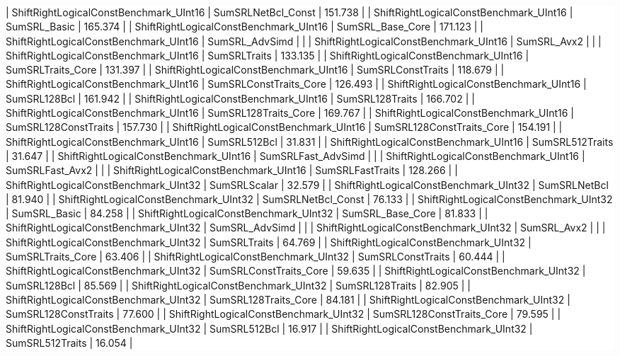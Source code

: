 | ShiftRightLogicalConstBenchmark_UInt16 | SumSRLNetBcl_Const        |  151.738 |
| ShiftRightLogicalConstBenchmark_UInt16 | SumSRL_Basic              |  165.374 |
| ShiftRightLogicalConstBenchmark_UInt16 | SumSRL_Base_Core          |  171.123 |
| ShiftRightLogicalConstBenchmark_UInt16 | SumSRL_AdvSimd            |          |
| ShiftRightLogicalConstBenchmark_UInt16 | SumSRL_Avx2               |          |
| ShiftRightLogicalConstBenchmark_UInt16 | SumSRLTraits              |  133.135 |
| ShiftRightLogicalConstBenchmark_UInt16 | SumSRLTraits_Core         |  131.397 |
| ShiftRightLogicalConstBenchmark_UInt16 | SumSRLConstTraits         |  118.679 |
| ShiftRightLogicalConstBenchmark_UInt16 | SumSRLConstTraits_Core    |  126.493 |
| ShiftRightLogicalConstBenchmark_UInt16 | SumSRL128Bcl              |  161.942 |
| ShiftRightLogicalConstBenchmark_UInt16 | SumSRL128Traits           |  166.702 |
| ShiftRightLogicalConstBenchmark_UInt16 | SumSRL128Traits_Core      |  169.767 |
| ShiftRightLogicalConstBenchmark_UInt16 | SumSRL128ConstTraits      |  157.730 |
| ShiftRightLogicalConstBenchmark_UInt16 | SumSRL128ConstTraits_Core |  154.191 |
| ShiftRightLogicalConstBenchmark_UInt16 | SumSRL512Bcl              |   31.831 |
| ShiftRightLogicalConstBenchmark_UInt16 | SumSRL512Traits           |   31.647 |
| ShiftRightLogicalConstBenchmark_UInt16 | SumSRLFast_AdvSimd        |          |
| ShiftRightLogicalConstBenchmark_UInt16 | SumSRLFast_Avx2           |          |
| ShiftRightLogicalConstBenchmark_UInt16 | SumSRLFastTraits          |  128.266 |
| ShiftRightLogicalConstBenchmark_UInt32 | SumSRLScalar              |   32.579 |
| ShiftRightLogicalConstBenchmark_UInt32 | SumSRLNetBcl              |   81.940 |
| ShiftRightLogicalConstBenchmark_UInt32 | SumSRLNetBcl_Const        |   76.133 |
| ShiftRightLogicalConstBenchmark_UInt32 | SumSRL_Basic              |   84.258 |
| ShiftRightLogicalConstBenchmark_UInt32 | SumSRL_Base_Core          |   81.833 |
| ShiftRightLogicalConstBenchmark_UInt32 | SumSRL_AdvSimd            |          |
| ShiftRightLogicalConstBenchmark_UInt32 | SumSRL_Avx2               |          |
| ShiftRightLogicalConstBenchmark_UInt32 | SumSRLTraits              |   64.769 |
| ShiftRightLogicalConstBenchmark_UInt32 | SumSRLTraits_Core         |   63.406 |
| ShiftRightLogicalConstBenchmark_UInt32 | SumSRLConstTraits         |   60.444 |
| ShiftRightLogicalConstBenchmark_UInt32 | SumSRLConstTraits_Core    |   59.635 |
| ShiftRightLogicalConstBenchmark_UInt32 | SumSRL128Bcl              |   85.569 |
| ShiftRightLogicalConstBenchmark_UInt32 | SumSRL128Traits           |   82.905 |
| ShiftRightLogicalConstBenchmark_UInt32 | SumSRL128Traits_Core      |   84.181 |
| ShiftRightLogicalConstBenchmark_UInt32 | SumSRL128ConstTraits      |   77.600 |
| ShiftRightLogicalConstBenchmark_UInt32 | SumSRL128ConstTraits_Core |   79.595 |
| ShiftRightLogicalConstBenchmark_UInt32 | SumSRL512Bcl              |   16.917 |
| ShiftRightLogicalConstBenchmark_UInt32 | SumSRL512Traits           |   16.054 |
